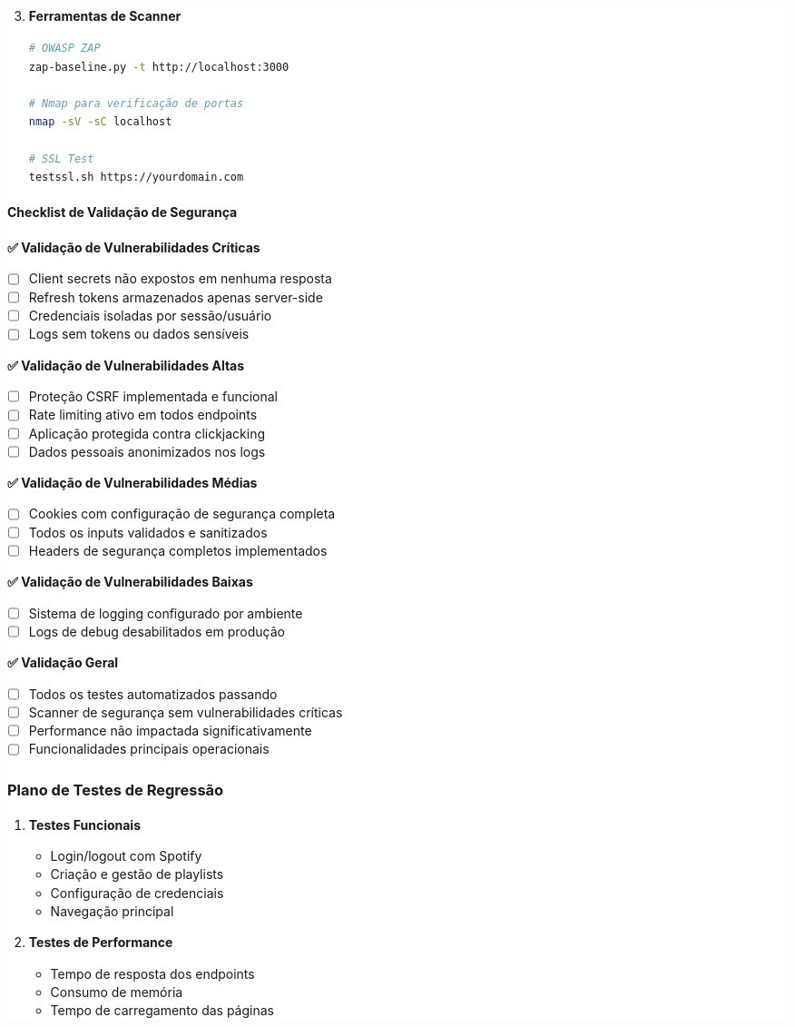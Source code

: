 3. **Ferramentas de Scanner**

   ```bash
   # OWASP ZAP
   zap-baseline.py -t http://localhost:3000
   
   # Nmap para verificação de portas
   nmap -sV -sC localhost
   
   # SSL Test
   testssl.sh https://yourdomain.com
   ```

#### Checklist de Validação de Segurança

**✅ Validação de Vulnerabilidades Críticas**

- [ ] Client secrets não expostos em nenhuma resposta
- [ ] Refresh tokens armazenados apenas server-side
- [ ] Credenciais isoladas por sessão/usuário
- [ ] Logs sem tokens ou dados sensíveis

**✅ Validação de Vulnerabilidades Altas**

- [ ] Proteção CSRF implementada e funcional
- [ ] Rate limiting ativo em todos endpoints
- [ ] Aplicação protegida contra clickjacking
- [ ] Dados pessoais anonimizados nos logs

**✅ Validação de Vulnerabilidades Médias**

- [ ] Cookies com configuração de segurança completa
- [ ] Todos os inputs validados e sanitizados
- [ ] Headers de segurança completos implementados

**✅ Validação de Vulnerabilidades Baixas**

- [ ] Sistema de logging configurado por ambiente
- [ ] Logs de debug desabilitados em produção

**✅ Validação Geral**

- [ ] Todos os testes automatizados passando
- [ ] Scanner de segurança sem vulnerabilidades críticas
- [ ] Performance não impactada significativamente
- [ ] Funcionalidades principais operacionais

### Plano de Testes de Regressão

1. **Testes Funcionais**
   - Login/logout com Spotify
   - Criação e gestão de playlists
   - Configuração de credenciais
   - Navegação principal

2. **Testes de Performance**
   - Tempo de resposta dos endpoints
   - Consumo de memória
   - Tempo de carregamento das páginas
